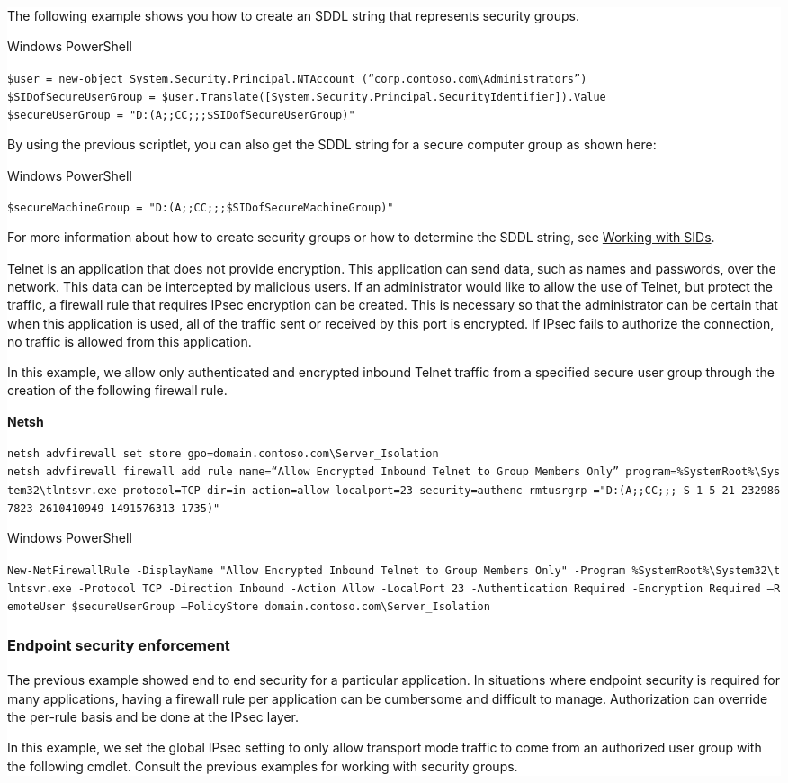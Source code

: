 The following example shows you how to create an SDDL string that represents security groups.

Windows PowerShell

``` syntax
$user = new-object System.Security.Principal.NTAccount (“corp.contoso.com\Administrators”)
$SIDofSecureUserGroup = $user.Translate([System.Security.Principal.SecurityIdentifier]).Value
$secureUserGroup = "D:(A;;CC;;;$SIDofSecureUserGroup)"
```

By using the previous scriptlet, you can also get the SDDL string for a secure computer group as shown here:

Windows PowerShell

``` syntax
$secureMachineGroup = "D:(A;;CC;;;$SIDofSecureMachineGroup)"
```

For more information about how to create security groups or how to determine the SDDL string, see [Working with SIDs](http://technet.microsoft.com/library/ff730940.aspx).

Telnet is an application that does not provide encryption. This application can send data, such as names and passwords, over the network. This data can be intercepted by malicious users. If an administrator would like to allow the use of Telnet, but protect the traffic, a firewall rule that requires IPsec encryption can be created. This is necessary so that the administrator can be certain that when this application is used, all of the traffic sent or received by this port is encrypted. If IPsec fails to authorize the connection, no traffic is allowed from this application.

In this example, we allow only authenticated and encrypted inbound Telnet traffic from a specified secure user group through the creation of the following firewall rule.

**Netsh**

``` syntax
netsh advfirewall set store gpo=domain.contoso.com\Server_Isolation
netsh advfirewall firewall add rule name=“Allow Encrypted Inbound Telnet to Group Members Only” program=%SystemRoot%\System32\tlntsvr.exe protocol=TCP dir=in action=allow localport=23 security=authenc rmtusrgrp ="D:(A;;CC;;; S-1-5-21-2329867823-2610410949-1491576313-1735)"
```

Windows PowerShell

``` syntax
New-NetFirewallRule -DisplayName "Allow Encrypted Inbound Telnet to Group Members Only" -Program %SystemRoot%\System32\tlntsvr.exe -Protocol TCP -Direction Inbound -Action Allow -LocalPort 23 -Authentication Required -Encryption Required –RemoteUser $secureUserGroup –PolicyStore domain.contoso.com\Server_Isolation
```

### Endpoint security enforcement

The previous example showed end to end security for a particular application. In situations where endpoint security is required for many applications, having a firewall rule per application can be cumbersome and difficult to manage. Authorization can override the per-rule basis and be done at the IPsec layer.

In this example, we set the global IPsec setting to only allow transport mode traffic to come from an authorized user group with the following cmdlet. Consult the previous examples for working with security groups.
